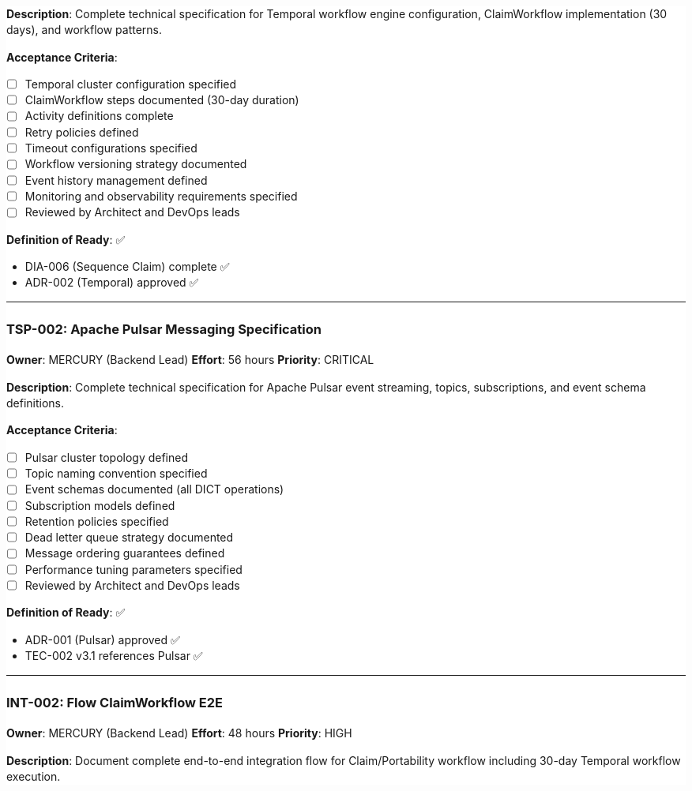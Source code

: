 **Description**:
Complete technical specification for Temporal workflow engine configuration, ClaimWorkflow implementation (30 days), and workflow patterns.

**Acceptance Criteria**:
- [ ] Temporal cluster configuration specified
- [ ] ClaimWorkflow steps documented (30-day duration)
- [ ] Activity definitions complete
- [ ] Retry policies defined
- [ ] Timeout configurations specified
- [ ] Workflow versioning strategy documented
- [ ] Event history management defined
- [ ] Monitoring and observability requirements specified
- [ ] Reviewed by Architect and DevOps leads

**Definition of Ready**: ✅
- DIA-006 (Sequence Claim) complete ✅
- ADR-002 (Temporal) approved ✅

---

### TSP-002: Apache Pulsar Messaging Specification

**Owner**: MERCURY (Backend Lead)
**Effort**: 56 hours
**Priority**: CRITICAL

**Description**:
Complete technical specification for Apache Pulsar event streaming, topics, subscriptions, and event schema definitions.

**Acceptance Criteria**:
- [ ] Pulsar cluster topology defined
- [ ] Topic naming convention specified
- [ ] Event schemas documented (all DICT operations)
- [ ] Subscription models defined
- [ ] Retention policies specified
- [ ] Dead letter queue strategy documented
- [ ] Message ordering guarantees defined
- [ ] Performance tuning parameters specified
- [ ] Reviewed by Architect and DevOps leads

**Definition of Ready**: ✅
- ADR-001 (Pulsar) approved ✅
- TEC-002 v3.1 references Pulsar ✅

---

### INT-002: Flow ClaimWorkflow E2E

**Owner**: MERCURY (Backend Lead)
**Effort**: 48 hours
**Priority**: HIGH

**Description**:
Document complete end-to-end integration flow for Claim/Portability workflow including 30-day Temporal workflow execution.

